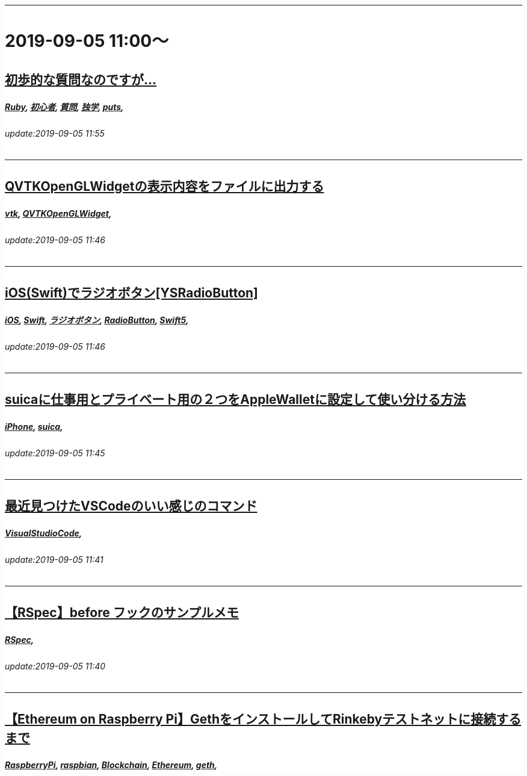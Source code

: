 
---




# 2019-09-05 11:00～
## [初歩的な質問なのですが...](https://qiita.com/wataameinu/items/d0a5981564e4a1a6c387)
##### [Ruby](https://qiita.com/tags/Ruby), [初心者](https://qiita.com/tags/初心者), [質問](https://qiita.com/tags/質問), [独学](https://qiita.com/tags/独学), [puts](https://qiita.com/tags/puts), 
###### update:2019-09-05 11:55
---
## [QVTKOpenGLWidgetの表示内容をファイルに出力する](https://qiita.com/sohni/items/3e802b0ed82c4b08e0a7)
##### [vtk](https://qiita.com/tags/vtk), [QVTKOpenGLWidget](https://qiita.com/tags/QVTKOpenGLWidget), 
###### update:2019-09-05 11:46
---
## [iOS(Swift)でラジオボタン[YSRadioButton]](https://qiita.com/sekies/items/8c9b5be10b1533c20a23)
##### [iOS](https://qiita.com/tags/iOS), [Swift](https://qiita.com/tags/Swift), [ラジオボタン](https://qiita.com/tags/ラジオボタン), [RadioButton](https://qiita.com/tags/RadioButton), [Swift5](https://qiita.com/tags/Swift5), 
###### update:2019-09-05 11:46
---
## [suicaに仕事用とプライベート用の２つをAppleWalletに設定して使い分ける方法](https://qiita.com/a-nishimura/items/5b7106f49873a6ee6305)
##### [iPhone](https://qiita.com/tags/iPhone), [suica](https://qiita.com/tags/suica), 
###### update:2019-09-05 11:45
---
## [最近見つけたVSCodeのいい感じのコマンド](https://qiita.com/xx2xyyy/items/2f5469fde29c5c39bbd7)
##### [VisualStudioCode](https://qiita.com/tags/VisualStudioCode), 
###### update:2019-09-05 11:41
---
## [【RSpec】before フックのサンプルメモ](https://qiita.com/kure/items/108179db3a3669f75262)
##### [RSpec](https://qiita.com/tags/RSpec), 
###### update:2019-09-05 11:40
---
## [【Ethereum on Raspberry Pi】GethをインストールしてRinkebyテストネットに接続するまで](https://qiita.com/tktktktk/items/97d9cb4f2d9dcc829347)
##### [RaspberryPi](https://qiita.com/tags/RaspberryPi), [raspbian](https://qiita.com/tags/raspbian), [Blockchain](https://qiita.com/tags/Blockchain), [Ethereum](https://qiita.com/tags/Ethereum), [geth](https://qiita.com/tags/geth), 